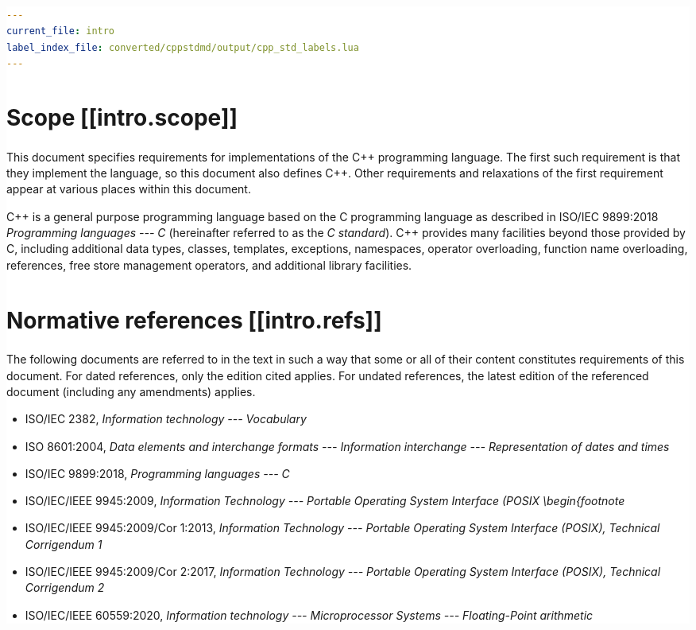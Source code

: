 ```yaml
---
current_file: intro
label_index_file: converted/cppstdmd/output/cpp_std_labels.lua
---
```


# Scope <a id="intro.scope">[[intro.scope]]</a>

This document specifies requirements for implementations of the C++
programming language. The first such requirement is that they implement
the language, so this document also defines C++. Other requirements and
relaxations of the first requirement appear at various places within
this document.

C++ is a general purpose programming language based on the C programming
language as described in ISO/IEC 9899:2018 *Programming languages --- C*
(hereinafter referred to as the *C standard*). C++ provides many
facilities beyond those provided by C, including additional data types,
classes, templates, exceptions, namespaces, operator overloading,
function name overloading, references, free store management operators,
and additional library facilities.

# Normative references <a id="intro.refs">[[intro.refs]]</a>

The following documents are referred to in the text in such a way that
some or all of their content constitutes requirements of this document.
For dated references, only the edition cited applies. For undated
references, the latest edition of the referenced document (including any
amendments) applies.

- ISO/IEC 2382, *Information technology --- Vocabulary*

- ISO 8601:2004, *Data elements and interchange formats ---
  Information interchange --- Representation of dates and times*

- ISO/IEC 9899:2018, *Programming languages --- C*

- ISO/IEC/IEEE 9945:2009, *Information Technology --- Portable
  Operating System Interface (POSIX
  \begin{footnote*

- ISO/IEC/IEEE 9945:2009/Cor 1:2013,
  *Information Technology --- Portable
  Operating System Interface (POSIX), Technical Corrigendum 1*

- ISO/IEC/IEEE 9945:2009/Cor 2:2017,
  *Information Technology --- Portable
  Operating System Interface (POSIX), Technical Corrigendum 2*

- ISO/IEC/IEEE 60559:2020, *Information technology ---
  Microprocessor Systems --- Floating-Point arithmetic*
